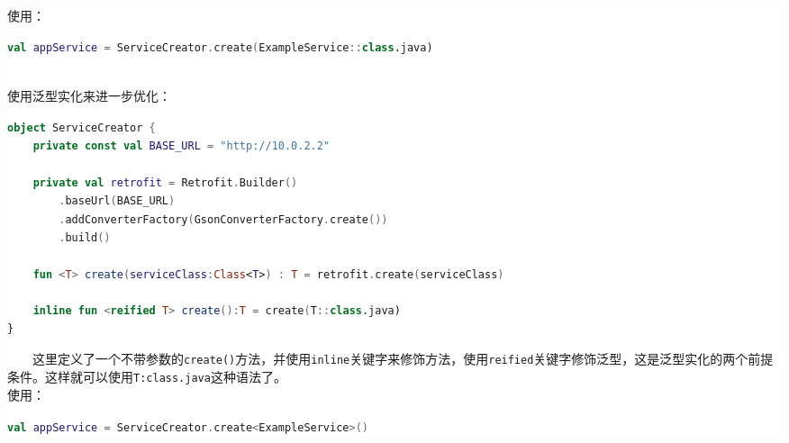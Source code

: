 使用：  
```kotlin
val appService = ServiceCreator.create(ExampleService::class.java)
```
&emsp;&emsp;  
使用泛型实化来进一步优化：  
```kotlin
object ServiceCreator {
    private const val BASE_URL = "http://10.0.2.2"

    private val retrofit = Retrofit.Builder()
        .baseUrl(BASE_URL)
        .addConverterFactory(GsonConverterFactory.create())
        .build()
        
    fun <T> create(serviceClass:Class<T>) : T = retrofit.create(serviceClass)    

    inline fun <reified T> create():T = create(T::class.java)
}
```
&emsp;&emsp;这里定义了一个不带参数的```create()```方法，并使用```inline```关键字来修饰方法，使用```reified```关键字修饰泛型，这是泛型实化的两个前提条件。这样就可以使用```T:class.java```这种语法了。  
使用：  
```kotlin
val appService = ServiceCreator.create<ExampleService>()
```

 

